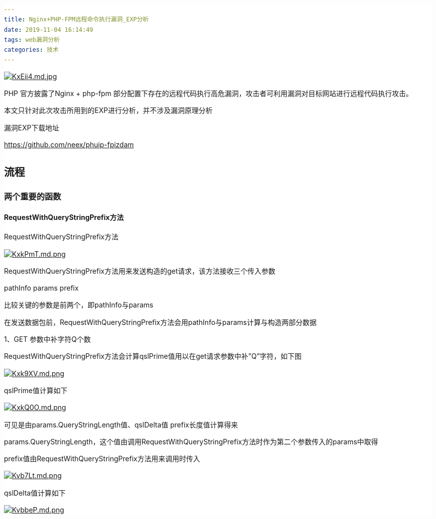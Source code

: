 ```yaml
---
title: Nginx+PHP-FPM远程命令执行漏洞_EXP分析
date: 2019-11-04 16:14:49
tags: web漏洞分析
categories: 技术
---
```


[![KxEii4.md.jpg](https://s2.ax1x.com/2019/11/04/KxEii4.md.jpg)](https://imgchr.com/i/KxEii4)

PHP 官方披露了Nginx + php-fpm 部分配置下存在的远程代码执行高危漏洞，攻击者可利用漏洞对目标网站进行远程代码执行攻击。

本文只针对此次攻击所用到的EXP进行分析，并不涉及漏洞原理分析

漏洞EXP下载地址

https://github.com/neex/phuip-fpizdam



## 流程

### 两个重要的函数

#### RequestWithQueryStringPrefix方法

RequestWithQueryStringPrefix方法

[![KxkPmT.md.png](https://s2.ax1x.com/2019/11/04/KxkPmT.md.png)](https://imgchr.com/i/KxkPmT)

RequestWithQueryStringPrefix方法用来发送构造的get请求，该方法接收三个传入参数

pathInfo params prefix

比较关键的参数是前两个，即pathInfo与params

在发送数据包前，RequestWithQueryStringPrefix方法会用pathInfo与params计算与构造两部分数据

1、GET 参数中补字符Q个数

RequestWithQueryStringPrefix方法会计算qslPrime值用以在get请求参数中补”Q”字符，如下图

[![Kxk9XV.md.png](https://s2.ax1x.com/2019/11/04/Kxk9XV.md.png)](https://imgchr.com/i/Kxk9XV)

qslPrime值计算如下

[![KxkQ0O.md.png](https://s2.ax1x.com/2019/11/04/KxkQ0O.md.png)](https://imgchr.com/i/KxkQ0O)

可见是由params.QueryStringLength值、qslDelta值 prefix长度值计算得来

params.QueryStringLength，这个值由调用RequestWithQueryStringPrefix方法时作为第二个参数传入的params中取得

prefix值由RequestWithQueryStringPrefix方法用来调用时传入

[![Kvb7Lt.md.png](https://s2.ax1x.com/2019/11/04/Kvb7Lt.md.png)](https://imgchr.com/i/Kvb7Lt)

qslDelta值计算如下

[![KvbbeP.md.png](https://s2.ax1x.com/2019/11/04/KvbbeP.md.png)](https://imgchr.com/i/KvbbeP)
